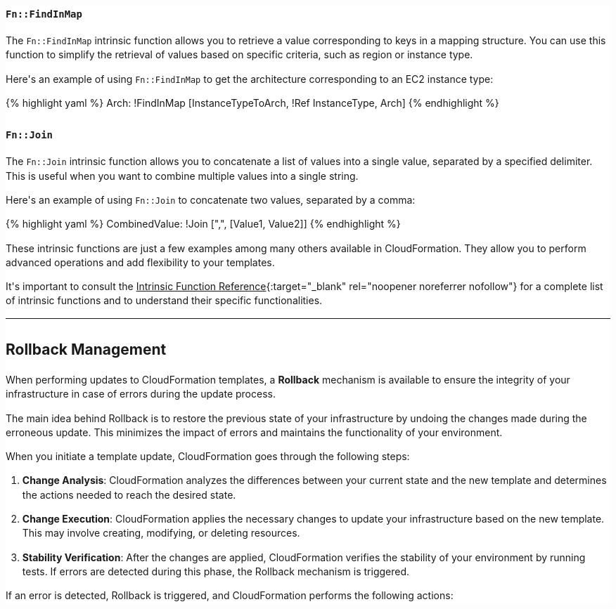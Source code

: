 ### `Fn::FindInMap`

The `Fn::FindInMap` intrinsic function allows you to retrieve a value corresponding to keys in a mapping structure. You can use this function to simplify the retrieval of values based on specific criteria, such as region or instance type.

Here's an example of using `Fn::FindInMap` to get the architecture corresponding to an EC2 instance type:

{% highlight yaml %}
Arch: !FindInMap [InstanceTypeToArch, !Ref InstanceType, Arch]
{% endhighlight %}

### `Fn::Join`

The `Fn::Join` intrinsic function allows you to concatenate a list of values into a single value, separated by a specified delimiter. This is useful when you want to combine multiple values into a single string.

Here's an example of using `Fn::Join` to concatenate two values, separated by a comma:

{% highlight yaml %}
CombinedValue: !Join [",", [Value1, Value2]]
{% endhighlight %}

These intrinsic functions are just a few examples among many others available in CloudFormation. They allow you to perform advanced operations and add flexibility to your templates.

It's important to consult the
[Intrinsic Function Reference](https://docs.aws.amazon.com/AWSCloudFormation/latest/UserGuide/intrinsic-function-reference.html){:target="_blank" rel="noopener noreferrer nofollow"}
for a complete list of intrinsic functions and to understand their specific functionalities.

<hr class="hr-text" data-content="Rollback">

## Rollback Management

When performing updates to CloudFormation templates, a **Rollback** mechanism is available to ensure the integrity of your infrastructure in case of errors during the update process.

The main idea behind Rollback is to restore the previous state of your infrastructure by undoing the changes made during the erroneous update. This minimizes the impact of errors and maintains the functionality of your environment.

When you initiate a template update, CloudFormation goes through the following steps:

1. **Change Analysis**: CloudFormation analyzes the differences between your current state and the new template and determines the actions needed to reach the desired state.

2. **Change Execution**: CloudFormation applies the necessary changes to update your infrastructure based on the new template. This may involve creating, modifying, or deleting resources.

3. **Stability Verification**: After the changes are applied, CloudFormation verifies the stability of your environment by running tests. If errors are detected during this phase, the Rollback mechanism is triggered.

If an error is detected, Rollback is triggered, and CloudFormation performs the following actions:
